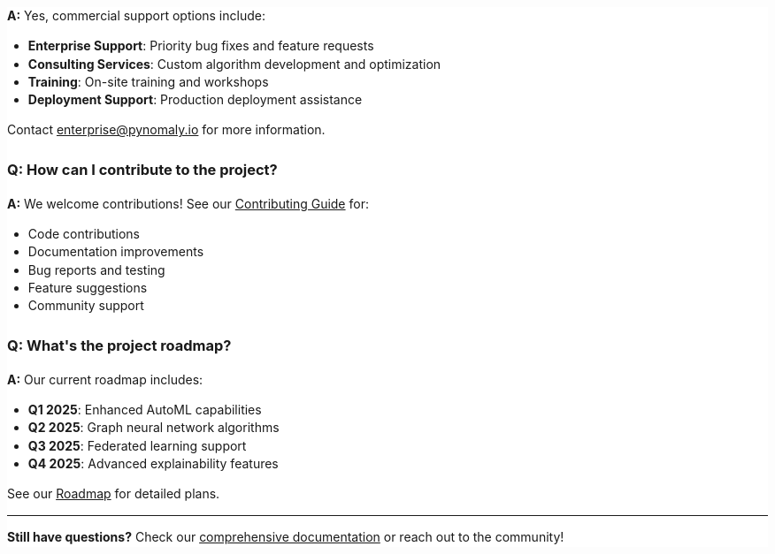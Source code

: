 **A:** Yes, commercial support options include:

- **Enterprise Support**: Priority bug fixes and feature requests
- **Consulting Services**: Custom algorithm development and optimization
- **Training**: On-site training and workshops
- **Deployment Support**: Production deployment assistance

Contact enterprise@pynomaly.io for more information.

### Q: How can I contribute to the project?

**A:** We welcome contributions! See our [Contributing Guide](https://github.com/elgerytme/Pynomaly/blob/main/CONTRIBUTING.md) for:

- Code contributions
- Documentation improvements
- Bug reports and testing
- Feature suggestions
- Community support

### Q: What's the project roadmap?

**A:** Our current roadmap includes:

- **Q1 2025**: Enhanced AutoML capabilities
- **Q2 2025**: Graph neural network algorithms
- **Q3 2025**: Federated learning support
- **Q4 2025**: Advanced explainability features

See our [Roadmap](https://github.com/elgerytme/Pynomaly/blob/main/ROADMAP.md) for detailed plans.

---

**Still have questions?** Check our [comprehensive documentation](../README.md) or reach out to the community!